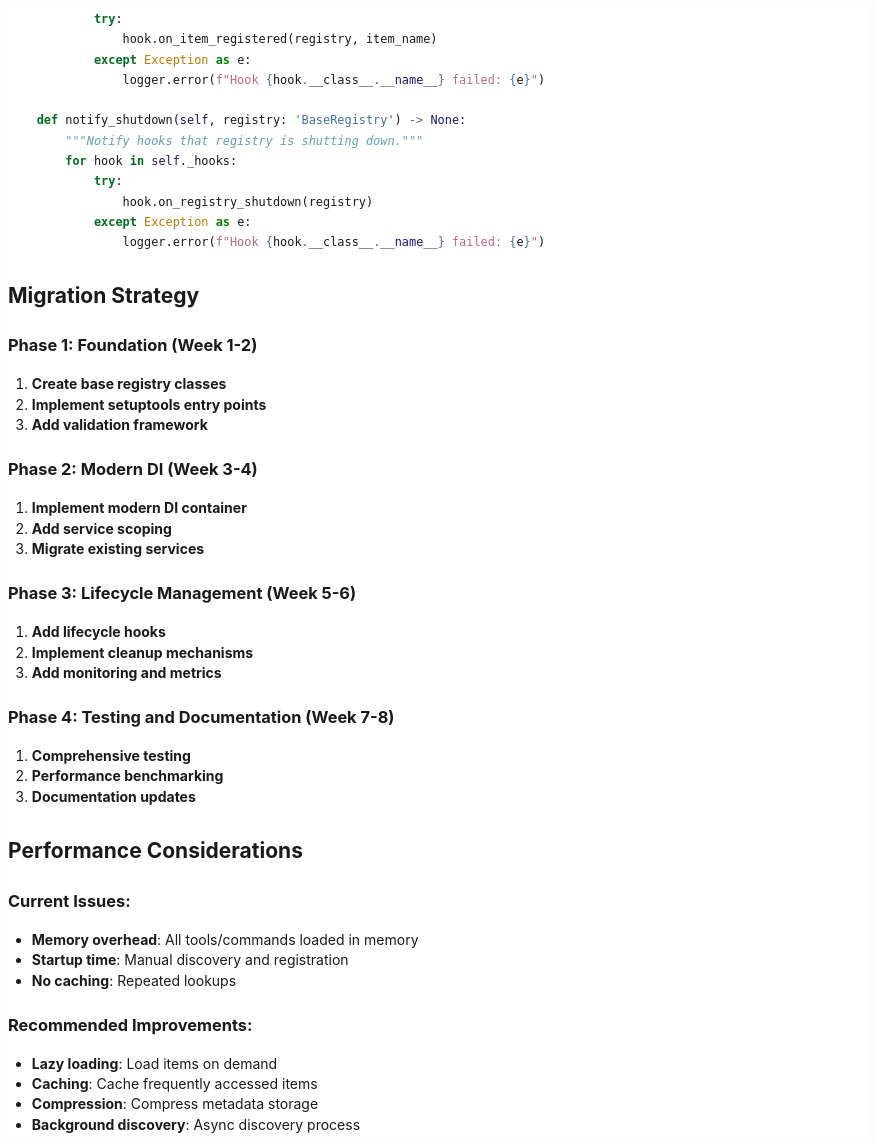 ```python
            try:
                hook.on_item_registered(registry, item_name)
            except Exception as e:
                logger.error(f"Hook {hook.__class__.__name__} failed: {e}")
    
    def notify_shutdown(self, registry: 'BaseRegistry') -> None:
        """Notify hooks that registry is shutting down."""
        for hook in self._hooks:
            try:
                hook.on_registry_shutdown(registry)
            except Exception as e:
                logger.error(f"Hook {hook.__class__.__name__} failed: {e}")
```

## Migration Strategy

### Phase 1: Foundation (Week 1-2)
1. **Create base registry classes**
2. **Implement setuptools entry points**
3. **Add validation framework**

### Phase 2: Modern DI (Week 3-4)
1. **Implement modern DI container**
2. **Add service scoping**
3. **Migrate existing services**

### Phase 3: Lifecycle Management (Week 5-6)
1. **Add lifecycle hooks**
2. **Implement cleanup mechanisms**
3. **Add monitoring and metrics**

### Phase 4: Testing and Documentation (Week 7-8)
1. **Comprehensive testing**
2. **Performance benchmarking**
3. **Documentation updates**

## Performance Considerations

### Current Issues:
- **Memory overhead**: All tools/commands loaded in memory
- **Startup time**: Manual discovery and registration
- **No caching**: Repeated lookups

### Recommended Improvements:
- **Lazy loading**: Load items on demand
- **Caching**: Cache frequently accessed items
- **Compression**: Compress metadata storage
- **Background discovery**: Async discovery process
